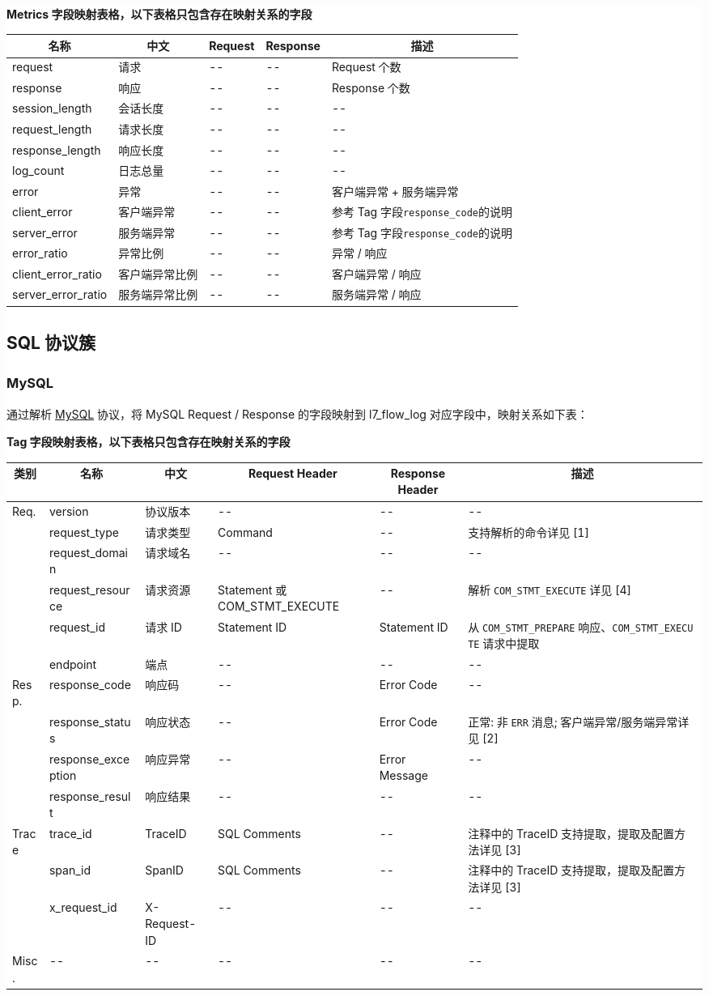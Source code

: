 **Metrics 字段映射表格，以下表格只包含存在映射关系的字段**

| 名称               | 中文            | Request       |  Response   | 描述 |
| ------------------ | -------------- | ------------  | ----------- | -- |
| request            | 请求          | --             | --           | Request 个数 |
| response           | 响应          | --             | --           | Response 个数 |
| session_length     | 会话长度       | --             | --           | -- |
| request_length     | 请求长度       | --             | --           | -- |
| response_length    | 响应长度       | --             | --           | -- |
| log_count          | 日志总量       | --             | --           | -- |
| error              | 异常          | --             | --           | 客户端异常 + 服务端异常 |
| client_error       | 客户端异常     | --             | --           | 参考 Tag 字段`response_code`的说明 |
| server_error       | 服务端异常     | --             | --           |  参考 Tag 字段`response_code`的说明 |
| error_ratio        | 异常比例       | --             | --           | 异常 / 响应 |
| client_error_ratio | 客户端异常比例  | --             | --           | 客户端异常 / 响应 |
| server_error_ratio | 服务端异常比例  | --             | --           | 服务端异常 / 响应 |

## SQL 协议簇

### MySQL

通过解析 [MySQL](https://dev.mysql.com/doc/dev/mysql-server/latest/page_protocol_basics.html) 协议，将 MySQL Request / Response 的字段映射到 l7_flow_log 对应字段中，映射关系如下表：

**Tag 字段映射表格，以下表格只包含存在映射关系的字段**

| 类别  | 名称                      | 中文            | Request Header | Response Header | 描述 |
| ----- | ------------------------- | --------------- | -------------- | --------------- | ---- |
| Req.  | version                   | 协议版本        | --             | --              | --   |
|       | request_type              | 请求类型        | Command        | --              | 支持解析的命令详见 [1] |
|       | request_domain            | 请求域名        | --             | --              | --   |
|       | request_resource          | 请求资源        | Statement 或 COM_STMT_EXECUTE | --              | 解析 `COM_STMT_EXECUTE` 详见 [4]   |
|       | request_id                | 请求 ID         | Statement ID   | Statement ID    | 从 `COM_STMT_PREPARE` 响应、`COM_STMT_EXECUTE` 请求中提取 |
|       | endpoint                  | 端点            | --             | --              | --   |
| Resp. | response_code             | 响应码          | --             | Error Code      | --   |
|       | response_status           | 响应状态        | --             | Error Code      | 正常: 非 `ERR` 消息; 客户端异常/服务端异常详见 [2] |
|       | response_exception        | 响应异常        | --             | Error Message   | --   |
|       | response_result           | 响应结果        | --             | --              | --   |
| Trace | trace_id                  | TraceID         | SQL Comments   | --              | 注释中的 TraceID 支持提取，提取及配置方法详见 [3] |
|       | span_id                   | SpanID          | SQL Comments   | --              | 注释中的 TraceID 支持提取，提取及配置方法详见 [3] |
|       | x_request_id              | X-Request-ID    | --             | --              | --   |
| Misc. | --                        | --              | --             | --              | --   |
